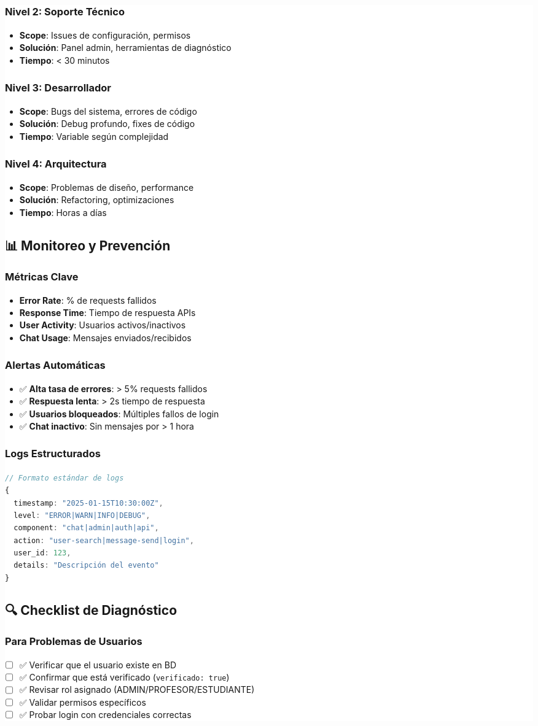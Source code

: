 ### Nivel 2: Soporte Técnico
- **Scope**: Issues de configuración, permisos
- **Solución**: Panel admin, herramientas de diagnóstico
- **Tiempo**: < 30 minutos

### Nivel 3: Desarrollador
- **Scope**: Bugs del sistema, errores de código
- **Solución**: Debug profundo, fixes de código
- **Tiempo**: Variable según complejidad

### Nivel 4: Arquitectura
- **Scope**: Problemas de diseño, performance
- **Solución**: Refactoring, optimizaciones
- **Tiempo**: Horas a días

## 📊 Monitoreo y Prevención

### Métricas Clave
- **Error Rate**: % de requests fallidos
- **Response Time**: Tiempo de respuesta APIs
- **User Activity**: Usuarios activos/inactivos
- **Chat Usage**: Mensajes enviados/recibidos

### Alertas Automáticas
- ✅ **Alta tasa de errores**: > 5% requests fallidos
- ✅ **Respuesta lenta**: > 2s tiempo de respuesta
- ✅ **Usuarios bloqueados**: Múltiples fallos de login
- ✅ **Chat inactivo**: Sin mensajes por > 1 hora

### Logs Estructurados
```typescript
// Formato estándar de logs
{
  timestamp: "2025-01-15T10:30:00Z",
  level: "ERROR|WARN|INFO|DEBUG",
  component: "chat|admin|auth|api",
  action: "user-search|message-send|login",
  user_id: 123,
  details: "Descripción del evento"
}
```

## 🔍 Checklist de Diagnóstico

### Para Problemas de Usuarios
- [ ] ✅ Verificar que el usuario existe en BD
- [ ] ✅ Confirmar que está verificado (`verificado: true`)
- [ ] ✅ Revisar rol asignado (ADMIN/PROFESOR/ESTUDIANTE)
- [ ] ✅ Validar permisos específicos
- [ ] ✅ Probar login con credenciales correctas
